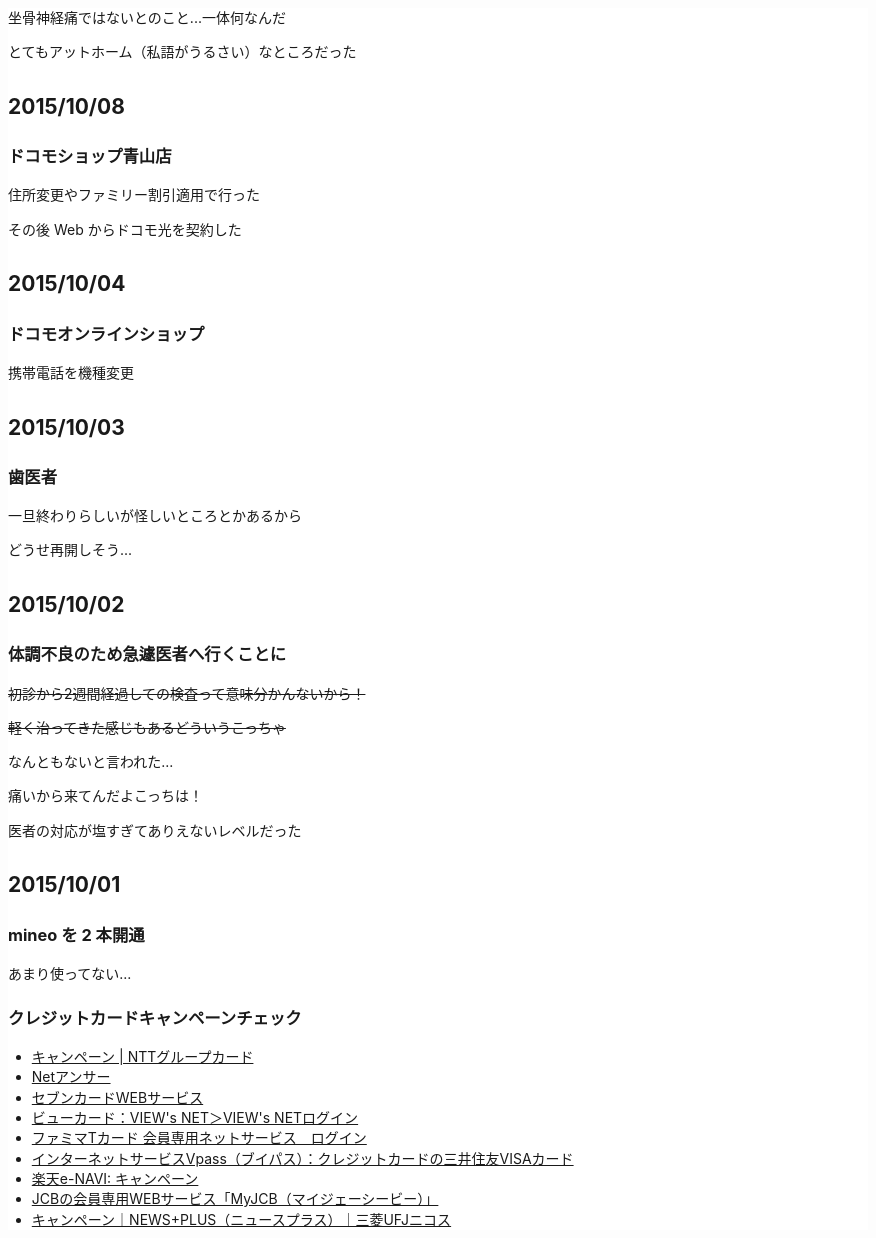 坐骨神経痛ではないとのこと...一体何なんだ

とてもアットホーム（私語がうるさい）なところだった

2015/10/08
----------
### ドコモショップ青山店

住所変更やファミリー割引適用で行った

その後 Web からドコモ光を契約した

2015/10/04
----------
### ドコモオンラインショップ

携帯電話を機種変更

2015/10/03
----------

### 歯医者

一旦終わりらしいが怪しいところとかあるから

どうせ再開しそう...


2015/10/02
----------
### 体調不良のため急遽医者へ行くことに

~~初診から2週間経過しての検査って意味分かんないから！~~

~~軽く治ってきた感じもあるどういうこっちゃ~~

なんともないと言われた...

痛いから来てんだよこっちは！

医者の対応が塩すぎてありえないレベルだった

2015/10/01
----------

### mineo を 2 本開通

あまり使ってない...

### クレジットカードキャンペーンチェック

- [キャンペーン | NTTグループカード](https://www.ntt-card.com/campaign/index.shtml)
- [Netアンサー](https://netanswerplus.saisoncard.co.jp/WebPc/USJ0102UIP03DSP.do)
- [セブンカードWEBサービス](https://7card.jcb.co.jp/Login)
- [ビューカード：VIEW's NET＞VIEW's NETログイン](https://viewsnet.jp/default.htm)
- [ファミマTカード 会員専用ネットサービス　ログイン](https://wis.pocketcard.co.jp/ft/do/pc/top)
- [インターネットサービスVpass（ブイパス）：クレジットカードの三井住友VISAカード](https://www.smbc-card.com/mem/top/index.jsp)
- [楽天e-NAVI: キャンペーン](https://www.rakuten-card.co.jp/e-navi/members/campaign/index.xhtml)
- [JCBの会員専用WEBサービス「MyJCB（マイジェーシービー）」](https://my.jcb.co.jp/iss-pc/member/campaign/campaignList.html)
- [キャンペーン｜NEWS+PLUS（ニュースプラス）｜三菱UFJニコス](https://www2.cr.mufg.jp/newsplus/campaign.html)
